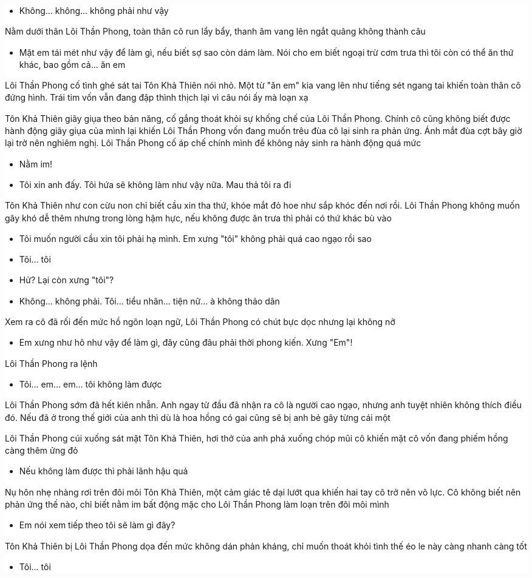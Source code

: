 - Không... không... không phải như vậy

Nằm dưới thân Lôi Thần Phong, toàn thân cô run lẩy bẩy, thanh âm vang lên ngắt quãng không thành câu

- Mặt em tái mét như vậy để làm gì, nếu biết sợ sao còn dám làm. Nói cho em biết ngoại trừ cơm trưa thì tôi còn có thể ăn thứ khác, bao gồm cả... ăn em

Lôi Thần Phong cố tình ghé sát tai Tôn Khả Thiên nói nhỏ. Một từ "ăn em" kia vang lên như tiếng sét ngang tai khiến toàn thân cô đứng hình. Trái tim vốn vẫn đang đập thình thịch lại vì câu nói ấy mà loạn xạ

Tôn Khả Thiên giãy giụa theo bản năng, cố gắng thoát khỏi sự khống chế của Lôi Thần Phong. Chính cô cũng không biết được hành động giãy giụa của mình lại khiến Lôi Thần Phong vốn đang muốn trêu đùa cô lại sinh ra phản ứng. Ánh mắt đùa cợt bây giờ lại trở nên nghiêm nghị. Lôi Thần Phong cố áp chế chính mình để không nảy sinh ra hành động quá mức

- Nằm im!

- Tôi xin anh đấy. Tôi hứa sẽ không làm như vậy nữa. Mau thả tôi ra đi

Tôn Khả Thiên như con cừu non chỉ biết cầu xin tha thứ, khóe mắt đỏ hoe như sắp khóc đến nơi rồi. Lôi Thần Phong không muốn gây khó dễ thêm nhưng trong lòng hậm hực, nếu không được ăn trưa thì phải có thứ khác bù vào

- Tôi muốn người cầu xin tôi phải hạ mình. Em xưng "tôi" không phải quá cao ngạo rồi sao

- Tôi... tôi

- Hử? Lại còn xưng "tôi"?

- Không... không phải. Tôi... tiểu nhân... tiện nữ... à không thảo dân

Xem ra cô đã rối đến mức hồ ngôn loạn ngữ, Lôi Thần Phong có chút bực dọc nhưng lại không nỡ

- Em xưng như hô như vậy để làm gì, đây cũng đâu phải thời phong kiến. Xưng "Em"!

Lôi Thần Phong ra lệnh

- Tôi... em... em... tôi không làm được

Lôi Thần Phong sớm đã hết kiên nhẫn. Anh ngay từ đầu đã nhận ra cô là người cao ngạo, nhưng anh tuyệt nhiên không thích điều đó. Nếu đã ở trong thế giới của anh thì dù là hoa hồng có gai cũng sẽ bị anh bẻ gãy từng cái một

Lôi Thần Phong cúi xuống sát mặt Tôn Khả Thiên, hơi thở của anh phả xuống chóp mũi cô khiến mặt cô vốn đang phiếm hồng càng thêm ửng đỏ

- Nếu không làm được thì phải lãnh hậu quả

Nụ hôn nhẹ nhàng rơi trên đôi môi Tôn Khả Thiên, một cảm giác tê dại lướt qua khiến hai tay cô trở nên vô lực. Cô không biết nên phản ứng thế nào, chỉ biết nằm im bất động mặc cho Lôi Thần Phong làm loạn trên đôi môi mình

- Em nói xem tiếp theo tôi sẽ làm gì đây?

Tôn Khả Thiên bị Lôi Thần Phong dọa đến mức không dán phản kháng, chỉ muốn thoát khỏi tình thế éo le này càng nhanh càng tốt

- Tôi... tôi
